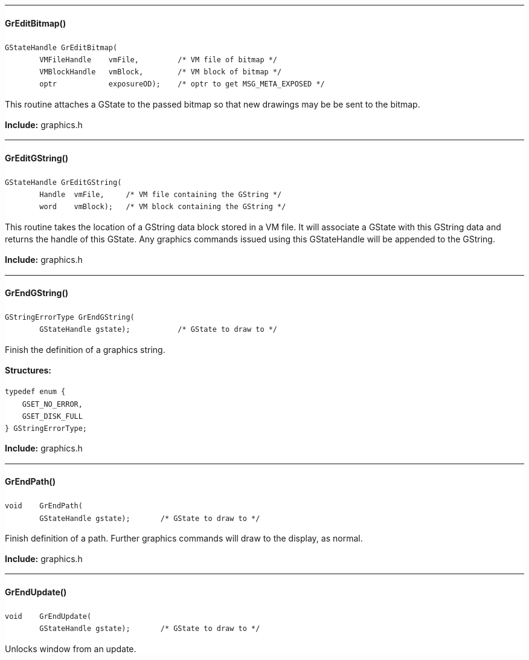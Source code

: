 ----------
#### GrEditBitmap()
	GStateHandle GrEditBitmap(
			VMFileHandle 	vmFile,			/* VM file of bitmap */
			VMBlockHandle 	vmBlock,		/* VM block of bitmap */
			optr 			exposureOD);	/* optr to get MSG_META_EXPOSED */
This routine attaches a GState to the passed bitmap so that new drawings 
may be be sent to the bitmap.

**Include:** graphics.h 

----------
#### GrEditGString()
	GStateHandle GrEditGString(
			Handle	vmFile,		/* VM file containing the GString */
			word	vmBlock);	/* VM block containing the GString */
This routine takes the location of a GString data block stored in a VM file. It 
will associate a GState with this GString data and returns the handle of this 
GState. Any graphics commands issued using this GStateHandle will be 
appended to the GString.

**Include:** graphics.h 

----------
#### GrEndGString()
	GStringErrorType GrEndGString( 
			GStateHandle gstate);			/* GState to draw to */
Finish the definition of a graphics string.

**Structures:**

	typedef enum { 
		GSET_NO_ERROR, 
		GSET_DISK_FULL 
	} GStringErrorType;

**Include:** graphics.h 

----------
#### GrEndPath()
	void	GrEndPath(
			GStateHandle gstate);		/* GState to draw to */

Finish definition of a path. Further graphics commands will draw to the 
display, as normal.

**Include:** graphics.h 

----------
#### GrEndUpdate()
	void	GrEndUpdate(
			GStateHandle gstate);		/* GState to draw to */
Unlocks window from an update.
